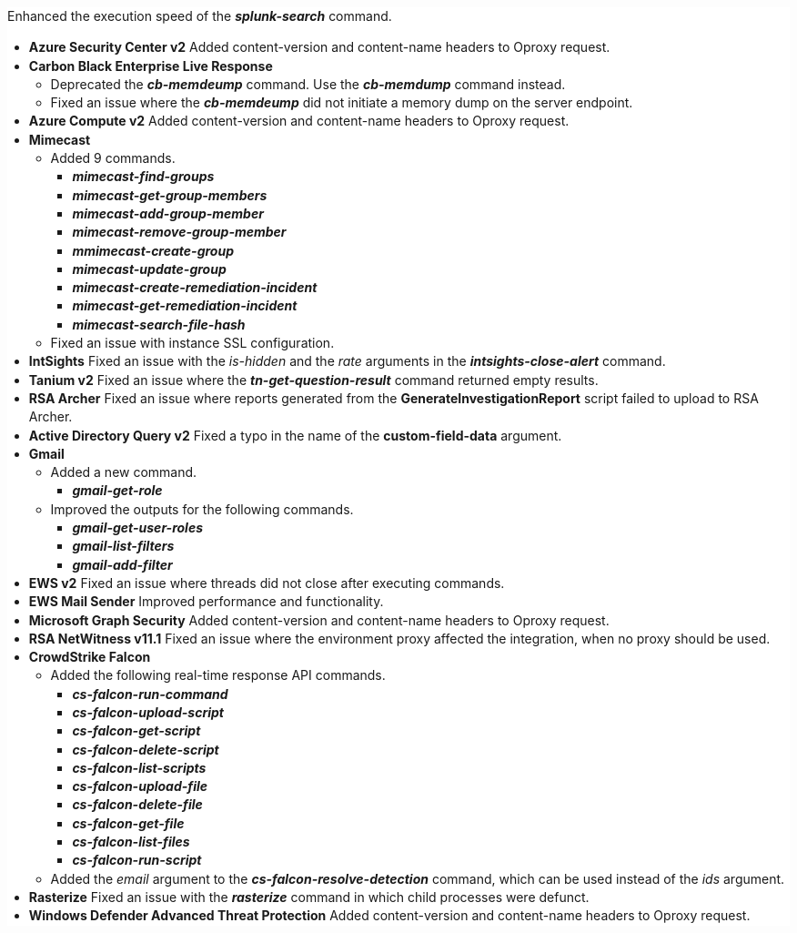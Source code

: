 Enhanced the execution speed of the ***splunk-search*** command.
- __Azure Security Center v2__
Added content-version and content-name headers to Oproxy request.
- __Carbon Black Enterprise Live Response__
  - Deprecated the ***cb-memdeump*** command. Use the ***cb-memdump*** command instead.
  - Fixed an issue where the ***cb-memdeump*** did not initiate a memory dump on the server endpoint.
- __Azure Compute v2__
Added content-version and content-name headers to Oproxy request.
- __Mimecast__
  - Added 9 commands.
    - ***mimecast-find-groups***
    - ***mimecast-get-group-members***
    - ***mimecast-add-group-member***
    - ***mimecast-remove-group-member***
    - ***mmimecast-create-group***
    - ***mimecast-update-group***
    - ***mimecast-create-remediation-incident***
    - ***mimecast-get-remediation-incident***
    - ***mimecast-search-file-hash***
  - Fixed an issue with instance SSL configuration.
- __IntSights__
Fixed an issue with the *is-hidden* and the *rate* arguments in the ***intsights-close-alert*** command.
- __Tanium v2__
Fixed an issue where the ***tn-get-question-result*** command returned empty results.
- __RSA Archer__
Fixed an issue where reports generated from the **GenerateInvestigationReport** script failed to upload to RSA Archer.
- __Active Directory Query v2__
Fixed a typo in the name of the **custom-field-data** argument.
- __Gmail__
  - Added a new command.
    - ***gmail-get-role***
  - Improved the outputs for the following commands.
    - ***gmail-get-user-roles***
    - ***gmail-list-filters***
    - ***gmail-add-filter***
- __EWS v2__
Fixed an issue where threads did not close after executing commands.
- __EWS Mail Sender__
Improved performance and functionality.
- __Microsoft Graph Security__
Added content-version and content-name headers to Oproxy request.
- __RSA NetWitness v11.1__
  Fixed an issue where the environment proxy affected the integration, when no proxy should be used.
- __CrowdStrike Falcon__
  - Added the following real-time response API commands.
    - ***cs-falcon-run-command***
    - ***cs-falcon-upload-script***
    - ***cs-falcon-get-script***
    - ***cs-falcon-delete-script***
    - ***cs-falcon-list-scripts***
    - ***cs-falcon-upload-file***
    - ***cs-falcon-delete-file***
    - ***cs-falcon-get-file***
    - ***cs-falcon-list-files***
    - ***cs-falcon-run-script***
  - Added the *email* argument to the ***cs-falcon-resolve-detection*** command, which can be used instead of the *ids* argument.
- __Rasterize__
Fixed an issue with the ***rasterize*** command in which child processes were defunct.
- __Windows Defender Advanced Threat Protection__
Added content-version and content-name headers to Oproxy request.